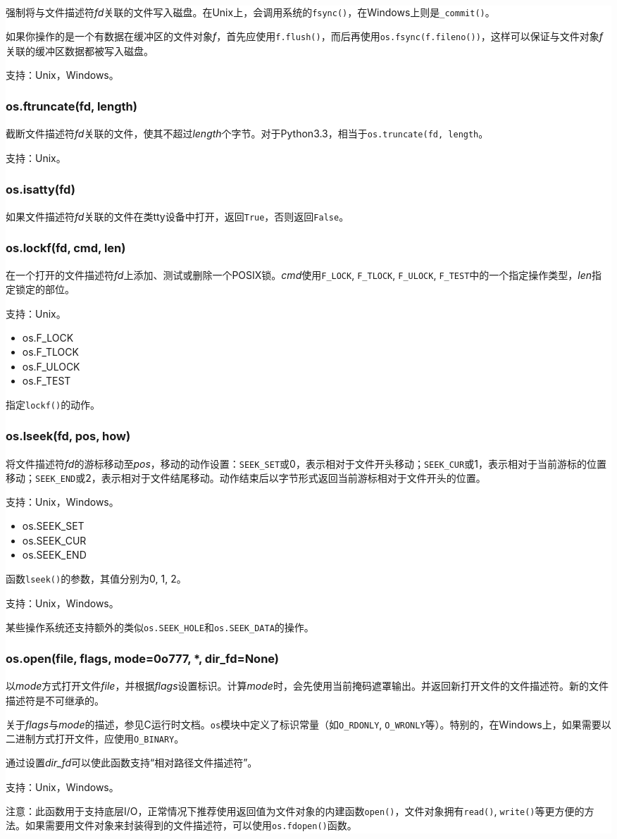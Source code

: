 强制将与文件描述符*fd*关联的文件写入磁盘。在Unix上，会调用系统的`fsync()`，在Windows上则是`_commit()`。

如果你操作的是一个有数据在缓冲区的文件对象*f*，首先应使用`f.flush()`，而后再使用`os.fsync(f.fileno())`，这样可以保证与文件对象*f*关联的缓冲区数据都被写入磁盘。

支持：Unix，Windows。

### os.ftruncate(fd, length)

截断文件描述符*fd*关联的文件，使其不超过*length*个字节。对于Python3.3，相当于`os.truncate(fd, length`。

支持：Unix。

### os.isatty(fd)

如果文件描述符*fd*关联的文件在类tty设备中打开，返回`True`，否则返回`False`。

### os.lockf(fd, cmd, len)

在一个打开的文件描述符*fd*上添加、测试或删除一个POSIX锁。*cmd*使用`F_LOCK`, `F_TLOCK`, `F_ULOCK`, `F_TEST`中的一个指定操作类型，*len*指定锁定的部位。

支持：Unix。

* os.F_LOCK
* os.F_TLOCK
* os.F_ULOCK
* os.F_TEST

指定`lockf()`的动作。

### os.lseek(fd, pos, how)

将文件描述符*fd*的游标移动至*pos*，移动的动作设置：`SEEK_SET`或0，表示相对于文件开头移动；`SEEK_CUR`或1，表示相对于当前游标的位置移动；`SEEK_END`或2，表示相对于文件结尾移动。动作结束后以字节形式返回当前游标相对于文件开头的位置。

支持：Unix，Windows。

* os.SEEK_SET
* os.SEEK_CUR
* os.SEEK_END

函数`lseek()`的参数，其值分别为0, 1, 2。

支持：Unix，Windows。

某些操作系统还支持额外的类似`os.SEEK_HOLE`和`os.SEEK_DATA`的操作。

### os.open(file, flags, mode=0o777, *, dir_fd=None)

以*mode*方式打开文件*file*，并根据*flags*设置标识。计算*mode*时，会先使用当前掩码遮罩输出。并返回新打开文件的文件描述符。新的文件描述符是不可继承的。

关于*flags*与*mode*的描述，参见C运行时文档。`os`模块中定义了标识常量（如`O_RDONLY`, `O_WRONLY`等）。特别的，在Windows上，如果需要以二进制方式打开文件，应使用`O_BINARY`。

通过设置*dir_fd*可以使此函数支持“相对路径文件描述符”。

支持：Unix，Windows。

注意：此函数用于支持底层I/O，正常情况下推荐使用返回值为文件对象的内建函数`open()`，文件对象拥有`read()`, `write()`等更方便的方法。如果需要用文件对象来封装得到的文件描述符，可以使用`os.fdopen()`函数。
